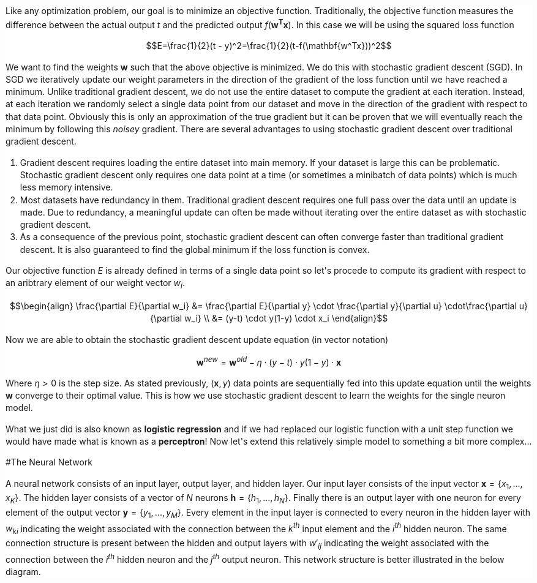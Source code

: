 Like any optimization problem, our goal is to minimize an objective function.  Traditionally, the objective function measures the difference between the actual output $t$ and the predicted output $f(\mathbf{w^Tx})$. In this case we will be using the squared loss function

$$E=\frac{1}{2}(t - y)^2=\frac{1}{2}(t-f(\mathbf{w^Tx}))^2$$

We want to find the weights $\mathbf{w}$ such that the above objective is minimized.  We do this with stochastic gradient descent (SGD).  In SGD we iteratively update our weight parameters in the direction of the gradient of the loss function until we have reached a minimum.  Unlike traditional gradient descent, we do not use the entire dataset to compute the gradient at each iteration.  Instead, at each iteration we randomly select a single data point from our dataset and move in the direction of the gradient with respect to that data point.  Obviously this is only an approximation of the true gradient but it can be proven that we will eventually reach the minimum by following this _noisey_ gradient.  There are several advantages to using stochastic gradient descent over traditional gradient descent.

1. Gradient descent requires loading the entire dataset into main memory.  If your dataset is large this can be problematic.  Stochastic gradient descent only requires one data point at a time (or sometimes a minibatch of data points) which is much less memory intensive.
2. Most datasets have redundancy in them.  Traditional gradient descent requires one full pass over the data until an update is made.  Due to redundancy, a meaningful update can often be made without iterating over the entire dataset as with stochastic gradient descent.
3. As a consequence of the previous point, stochastic gradient descent can often converge faster than traditional gradient descent.  It is also guaranteed to find the global minimum if the loss function is convex.

Our objective function $E$ is already defined in terms of a single data point so let's procede to compute its gradient with respect to an aribtrary element of our weight vector $w_i$.

$$\begin{align}
\frac{\partial E}{\partial w_i} &= \frac{\partial E}{\partial y} \cdot \frac{\partial y}{\partial u} \cdot\frac{\partial u}{\partial w_i} \\
&= (y-t) \cdot y(1-y) \cdot x_i
\end{align}$$

Now we are able to obtain the stochastic gradient descent update equation (in vector notation)

$$\mathbf{w}^{new}=\mathbf{w}^{old}- \eta \cdot (y-t) \cdot y(1-y) \cdot \mathbf{x}$$

Where $\eta>0$ is the step size.  As stated previously, $(\mathbf{x},y)$ data points are sequentially fed into this update equation until the weights $\mathbf{w}$ converge to their optimal value.  This is how we use stochastic gradient descent to learn the weights for the single neuron model.

What we just did is also known as __logistic regression__ and if we had replaced our logistic function with a unit step function we would have made what is known as a __perceptron__!  Now let's extend this relatively simple model to something a bit more complex...

#The Neural Network

A neural network consists of an input layer, output layer, and hidden layer. Our input layer consists of the input vector $\mathbf{x}=\{x_1,...,x_K\}$.  The hidden layer  consists of a vector of $N$ neurons $\mathbf{h}=\{h_1,...,h_N\}$.  Finally there is an output layer with one neuron for every element of the output vector $\mathbf{y}=\{y_1,...,y_M\}$.  Every element in the input layer is connected to every neuron in the hidden layer with $w_{ki}$ indicating the weight associated with the connection between the $k^{th}$ input element and the $i^{th}$ hidden neuron.  The same connection structure is present between the hidden and output layers with  $w'_{ij}$ indicating the weight associated with the connection between the $i^{th}$ hidden neuron and the $j^{th}$ output neuron.  This network structure is better illustrated in the below diagram.
